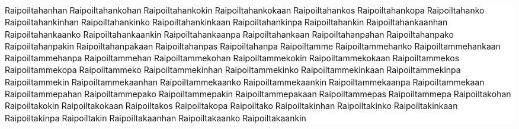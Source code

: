 Raipoiltahanhan
Raipoiltahankohan
Raipoiltahankokin
Raipoiltahankokaan
Raipoiltahankos
Raipoiltahankopa
Raipoiltahanko
Raipoiltahankinhan
Raipoiltahankinko
Raipoiltahankinkaan
Raipoiltahankinpa
Raipoiltahankin
Raipoiltahankaanhan
Raipoiltahankaanko
Raipoiltahankaankin
Raipoiltahankaanpa
Raipoiltahankaan
Raipoiltahanpahan
Raipoiltahanpako
Raipoiltahanpakin
Raipoiltahanpakaan
Raipoiltahanpas
Raipoiltahanpa
Raipoiltamme
Raipoiltammehanko
Raipoiltammehankaan
Raipoiltammehanpa
Raipoiltammehan
Raipoiltammekohan
Raipoiltammekokin
Raipoiltammekokaan
Raipoiltammekos
Raipoiltammekopa
Raipoiltammeko
Raipoiltammekinhan
Raipoiltammekinko
Raipoiltammekinkaan
Raipoiltammekinpa
Raipoiltammekin
Raipoiltammekaanhan
Raipoiltammekaanko
Raipoiltammekaankin
Raipoiltammekaanpa
Raipoiltammekaan
Raipoiltammepahan
Raipoiltammepako
Raipoiltammepakin
Raipoiltammepakaan
Raipoiltammepas
Raipoiltammepa
Raipoiltakohan
Raipoiltakokin
Raipoiltakokaan
Raipoiltakos
Raipoiltakopa
Raipoiltako
Raipoiltakinhan
Raipoiltakinko
Raipoiltakinkaan
Raipoiltakinpa
Raipoiltakin
Raipoiltakaanhan
Raipoiltakaanko
Raipoiltakaankin